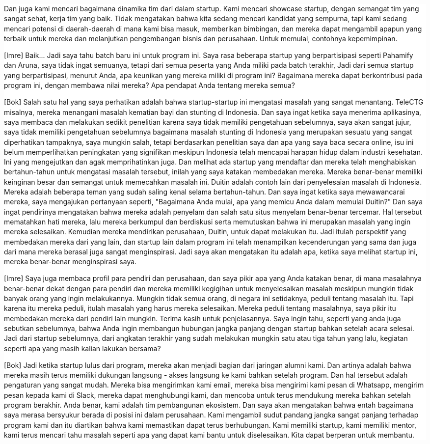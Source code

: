 Dan juga kami mencari bagaimana dinamika tim dari dalam startup. Kami mencari showcase startup, dengan semangat tim yang sangat sehat, kerja tim yang baik. Tidak mengatakan bahwa kita sedang mencari kandidat yang sempurna, tapi kami sedang mencari potensi di daerah-daerah di mana kami bisa masuk, memberikan bimbingan, dan mereka dapat mengambil apapun yang terbaik untuk mereka dan melanjutkan pengembangan bisnis dan perusahaan. Untuk memulai, contohnya kepemimpinan.

[Imre]
Baik... Jadi saya tahu batch baru ini untuk program ini. Saya rasa beberapa startup yang berpartisipasi seperti Pahamify dan Aruna, saya tidak ingat semuanya, tetapi dari semua peserta yang Anda miliki pada batch terakhir,
Jadi dari semua startup yang berpartisipasi, menurut Anda, apa keunikan yang mereka miliki di program ini? Bagaimana mereka dapat berkontribusi pada program ini, dengan membawa nilai mereka? Apa pendapat Anda tentang mereka semua?

[Bok]
Salah satu hal yang saya perhatikan adalah bahwa startup-startup ini mengatasi masalah yang sangat menantang. TeleCTG misalnya, mereka menangani masalah kematian bayi dan stunting di Indonesia. Dan saya ingat ketika saya menerima aplikasinya, saya membaca dan melakukan sedikit penelitian karena saya tidak memiliki pengetahuan sebelumnya, saya akan sangat jujur, saya tidak memiliki pengetahuan sebelumnya bagaimana masalah stunting di Indonesia yang merupakan sesuatu yang sangat diperhatikan tampaknya, saya mungkin salah, tetapi berdasarkan penelitian saya dan apa yang saya baca secara online, isu ini belum memperlihatkan peningkatan yang signifikan meskipun Indonesia telah mencapai harapan hidup dalam industri kesehatan. Ini yang mengejutkan dan agak memprihatinkan juga. Dan melihat ada startup yang mendaftar dan mereka telah menghabiskan bertahun-tahun untuk mengatasi masalah tersebut, inilah yang saya katakan membedakan mereka. Mereka benar-benar memiliki keinginan besar dan semangat untuk memecahkan masalah ini.
Duitin adalah contoh lain dari penyelesaian masalah di Indonesia. Mereka adalah beberapa teman yang sudah saling kenal selama bertahun-tahun. Dan saya ingat ketika saya mewawancarai mereka, saya mengajukan pertanyaan seperti, "Bagaimana Anda mulai, apa yang memicu Anda dalam memulai Duitin?" Dan saya ingat pendirinya mengatakan bahwa mereka adalah penyelam dan salah satu situs menyelam benar-benar tercemar. Hal tersebut mematahkan hati mereka, lalu mereka berkumpul dan berdiskusi serta memutuskan bahwa ini
merupakan masalah yang ingin mereka selesaikan. Kemudian mereka mendirikan perusahaan, Duitin, untuk dapat melakukan itu.
Jadi itulah perspektif yang membedakan mereka dari yang lain, dan startup lain dalam program ini telah menampilkan kecenderungan yang sama dan juga dari mana mereka berasal juga sangat menginspirasi. Jadi saya akan mengatakan itu adalah apa, ketika saya melihat startup ini, mereka benar-benar menginspirasi saya.

[Imre]
Saya juga membaca profil para pendiri dan perusahaan, dan saya pikir apa yang Anda katakan benar, di mana masalahnya benar-benar dekat dengan para pendiri dan mereka memiliki kegigihan untuk menyelesaikan masalah meskipun mungkin tidak banyak orang yang ingin melakukannya. Mungkin tidak semua orang, di negara ini setidaknya, peduli tentang masalah itu. Tapi karena itu mereka peduli, itulah masalah yang harus mereka selesaikan. Mereka peduli tentang masalahnya, saya pikir itu membedakan mereka dari pendiri lain mungkin. Terima kasih untuk penjelasannya.
Saya ingin tahu, seperti yang anda juga sebutkan sebelumnya, bahwa Anda ingin membangun hubungan jangka panjang dengan startup bahkan setelah acara selesai. Jadi dari startup sebelumnya, dari angkatan terakhir yang sudah melakukan mungkin satu atau tiga tahun yang lalu, kegiatan seperti apa yang masih kalian lakukan bersama?

[Bok]
Jadi ketika startup lulus dari program, mereka akan menjadi bagian dari jaringan alumni kami. Dan artinya adalah bahwa mereka masih terus memiliki dukungan langsung - akses langsung ke kami bahkan setelah program. Dan hal tersebut adalah pengaturan yang sangat mudah. Mereka bisa mengirimkan kami email, mereka bisa mengirimi kami pesan di Whatsapp, mengirim pesan kepada kami di Slack, mereka dapat menghubungi kami, dan mencoba untuk terus mendukung mereka bahkan setelah program berakhir. Anda benar, kami adalah tim pembangunan ekosistem. Dan saya akan mengatakan bahwa entah bagaimana saya merasa bersyukur berada di posisi ini dalam perusahaan. Kami mengambil sudut pandang jangka sangat panjang terhadap program kami dan itu diartikan bahwa kami memastikan dapat terus berhubungan. Kami memiliki startup, kami memiliki mentor, kami terus mencari tahu masalah seperti apa yang dapat kami bantu untuk diselesaikan. Kita dapat berperan untuk membantu.